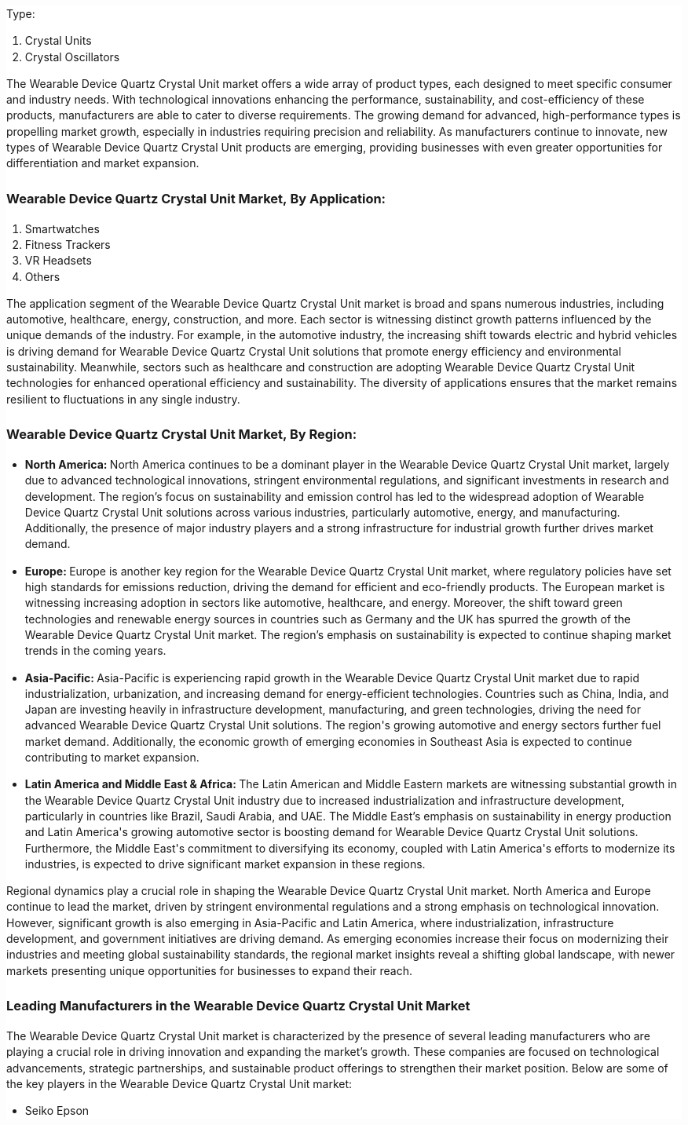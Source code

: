 Type:<br /></strong></h3><ol><li>Crystal Units<li> Crystal Oscillators</li></ol><p>The Wearable Device Quartz Crystal Unit market offers a wide array of product types, each designed to meet specific consumer and industry needs. With technological innovations enhancing the performance, sustainability, and cost-efficiency of these products, manufacturers are able to cater to diverse requirements. The growing demand for advanced, high-performance types is propelling market growth, especially in industries requiring precision and reliability. As manufacturers continue to innovate, new types of Wearable Device Quartz Crystal Unit products are emerging, providing businesses with even greater opportunities for differentiation and market expansion.</p><h3>Wearable Device Quartz Crystal Unit Market,&nbsp;By Application:</h3><ol><li>Smartwatches<li> Fitness Trackers<li> VR Headsets<li> Others</li></ol><p>The application segment of the Wearable Device Quartz Crystal Unit market is broad and spans numerous industries, including automotive, healthcare, energy, construction, and more. Each sector is witnessing distinct growth patterns influenced by the unique demands of the industry. For example, in the automotive industry, the increasing shift towards electric and hybrid vehicles is driving demand for Wearable Device Quartz Crystal Unit solutions that promote energy efficiency and environmental sustainability. Meanwhile, sectors such as healthcare and construction are adopting Wearable Device Quartz Crystal Unit technologies for enhanced operational efficiency and sustainability. The diversity of applications ensures that the market remains resilient to fluctuations in any single industry.</p><h3>Wearable Device Quartz Crystal Unit Market, By Region:</h3><ul><li><p><strong>North America:&nbsp;</strong>North America continues to be a dominant player in the Wearable Device Quartz Crystal Unit market, largely due to advanced technological innovations, stringent environmental regulations, and significant investments in research and development. The region&rsquo;s focus on sustainability and emission control has led to the widespread adoption of Wearable Device Quartz Crystal Unit solutions across various industries, particularly automotive, energy, and manufacturing. Additionally, the presence of major industry players and a strong infrastructure for industrial growth further drives market demand.</p></li><li><p><strong><strong>Europe:&nbsp;</strong></strong>Europe is another key region for the Wearable Device Quartz Crystal Unit market, where regulatory policies have set high standards for emissions reduction, driving the demand for efficient and eco-friendly products. The European market is witnessing increasing adoption in sectors like automotive, healthcare, and energy. Moreover, the shift toward green technologies and renewable energy sources in countries such as Germany and the UK has spurred the growth of the Wearable Device Quartz Crystal Unit market. The region&rsquo;s emphasis on sustainability is expected to continue shaping market trends in the coming years.</p></li><li><p><strong><strong>Asia-Pacific:&nbsp;</strong></strong>Asia-Pacific is experiencing rapid growth in the Wearable Device Quartz Crystal Unit market due to rapid industrialization, urbanization, and increasing demand for energy-efficient technologies. Countries such as China, India, and Japan are investing heavily in infrastructure development, manufacturing, and green technologies, driving the need for advanced Wearable Device Quartz Crystal Unit solutions. The region's growing automotive and energy sectors further fuel market demand. Additionally, the economic growth of emerging economies in Southeast Asia is expected to continue contributing to market expansion.</p></li><li><p><strong><strong>Latin America and Middle East &amp; Africa:&nbsp;</strong></strong>The Latin American and Middle Eastern markets are witnessing substantial growth in the Wearable Device Quartz Crystal Unit industry due to increased industrialization and infrastructure development, particularly in countries like Brazil, Saudi Arabia, and UAE. The Middle East&rsquo;s emphasis on sustainability in energy production and Latin America's growing automotive sector is boosting demand for Wearable Device Quartz Crystal Unit solutions. Furthermore, the Middle East's commitment to diversifying its economy, coupled with Latin America's efforts to modernize its industries, is expected to drive significant market expansion in these regions.</p></li></ul><p>Regional dynamics play a crucial role in shaping the Wearable Device Quartz Crystal Unit market. North America and Europe continue to lead the market, driven by stringent environmental regulations and a strong emphasis on technological innovation. However, significant growth is also emerging in Asia-Pacific and Latin America, where industrialization, infrastructure development, and government initiatives are driving demand. As emerging economies increase their focus on modernizing their industries and meeting global sustainability standards, the regional market insights reveal a shifting global landscape, with newer markets presenting unique opportunities for businesses to expand their reach.</p><h3><strong>Leading Manufacturers in the Wearable Device Quartz Crystal Unit Market</strong></h3><p>The Wearable Device Quartz Crystal Unit market is characterized by the presence of several leading manufacturers who are playing a crucial role in driving innovation and expanding the market&rsquo;s growth. These companies are focused on technological advancements, strategic partnerships, and sustainable product offerings to strengthen their market position. Below are some of the key players in the Wearable Device Quartz Crystal Unit market:</p></div><div class="article-main__content" data-test-id="publishing-text-block"><ul><li><span class="">Seiko Epson